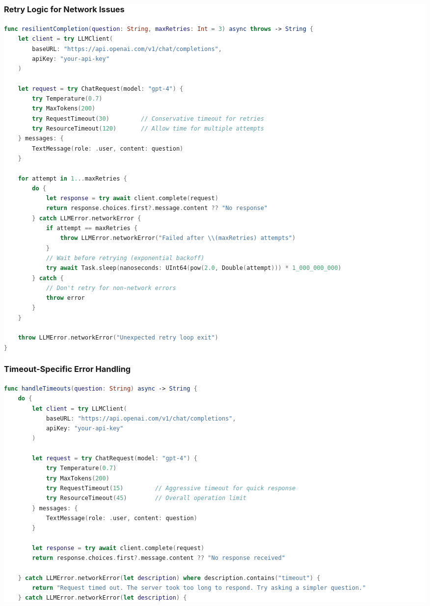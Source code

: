 ### Retry Logic for Network Issues

```swift
func resilientCompletion(question: String, maxRetries: Int = 3) async throws -> String {
    let client = try LLMClient(
        baseURL: "https://api.openai.com/v1/chat/completions",
        apiKey: "your-api-key"
    )

    let request = try ChatRequest(model: "gpt-4") {
        try Temperature(0.7)
        try MaxTokens(200)
        try RequestTimeout(30)         // Conservative timeout for retries
        try ResourceTimeout(120)       // Allow time for multiple attempts
    } messages: {
        TextMessage(role: .user, content: question)
    }

    for attempt in 1...maxRetries {
        do {
            let response = try await client.complete(request)
            return response.choices.first?.message.content ?? "No response"
        } catch LLMError.networkError {
            if attempt == maxRetries {
                throw LLMError.networkError("Failed after \\(maxRetries) attempts")
            }
            // Wait before retrying (exponential backoff)
            try await Task.sleep(nanoseconds: UInt64(pow(2.0, Double(attempt))) * 1_000_000_000)
        } catch {
            // Don't retry for non-network errors
            throw error
        }
    }

    throw LLMError.networkError("Unexpected retry loop exit")
}
```

### Timeout-Specific Error Handling

```swift
func handleTimeouts(question: String) async -> String {
    do {
        let client = try LLMClient(
            baseURL: "https://api.openai.com/v1/chat/completions",
            apiKey: "your-api-key"
        )

        let request = try ChatRequest(model: "gpt-4") {
            try Temperature(0.7)
            try MaxTokens(200)
            try RequestTimeout(15)         // Aggressive timeout for quick response
            try ResourceTimeout(45)        // Overall operation limit
        } messages: {
            TextMessage(role: .user, content: question)
        }

        let response = try await client.complete(request)
        return response.choices.first?.message.content ?? "No response received"

    } catch LLMError.networkError(let description) where description.contains("timeout") {
        return "Request timed out. The server took too long to respond. Try asking a simpler question."
    } catch LLMError.networkError(let description) {
```